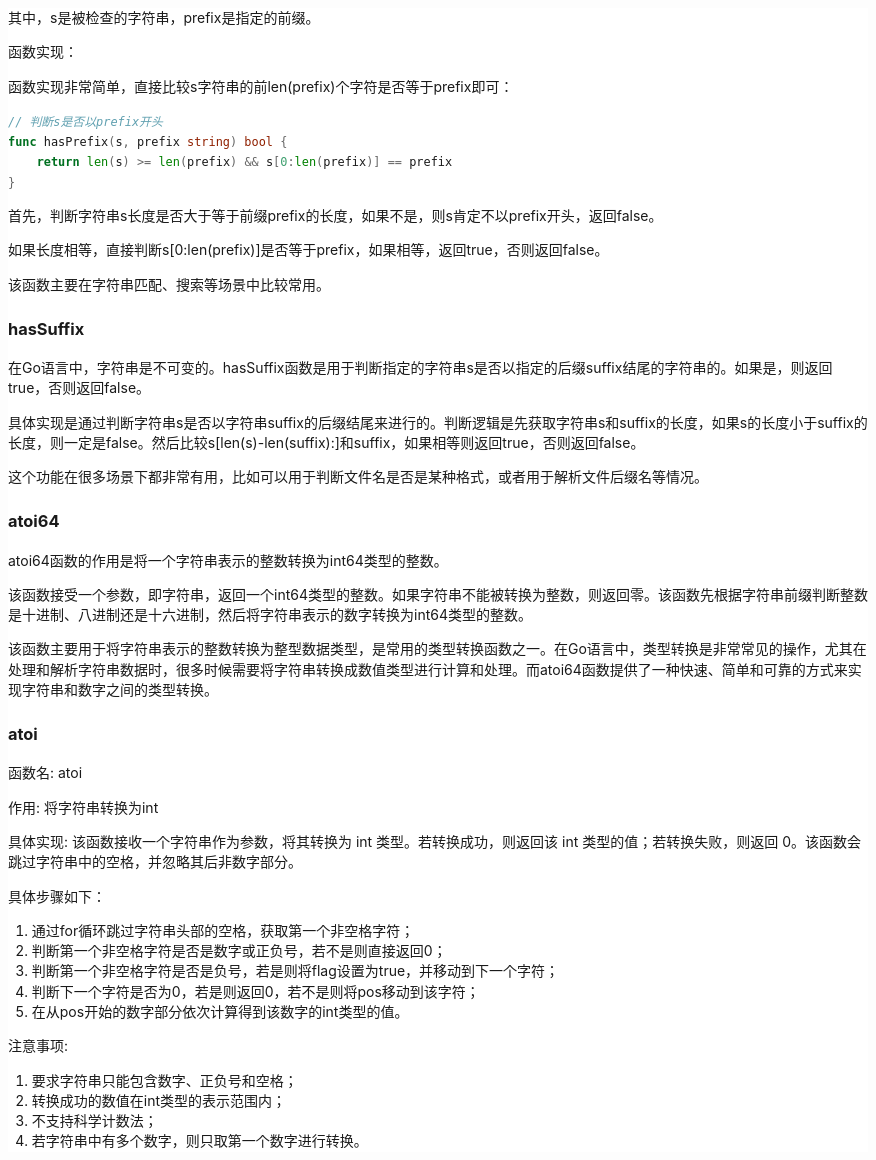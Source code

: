 其中，s是被检查的字符串，prefix是指定的前缀。

函数实现：

函数实现非常简单，直接比较s字符串的前len(prefix)个字符是否等于prefix即可：

```go
// 判断s是否以prefix开头
func hasPrefix(s, prefix string) bool {
    return len(s) >= len(prefix) && s[0:len(prefix)] == prefix
}
```

首先，判断字符串s长度是否大于等于前缀prefix的长度，如果不是，则s肯定不以prefix开头，返回false。

如果长度相等，直接判断s[0:len(prefix)]是否等于prefix，如果相等，返回true，否则返回false。

该函数主要在字符串匹配、搜索等场景中比较常用。



### hasSuffix

在Go语言中，字符串是不可变的。hasSuffix函数是用于判断指定的字符串s是否以指定的后缀suffix结尾的字符串的。如果是，则返回true，否则返回false。

具体实现是通过判断字符串s是否以字符串suffix的后缀结尾来进行的。判断逻辑是先获取字符串s和suffix的长度，如果s的长度小于suffix的长度，则一定是false。然后比较s[len(s)-len(suffix):]和suffix，如果相等则返回true，否则返回false。

这个功能在很多场景下都非常有用，比如可以用于判断文件名是否是某种格式，或者用于解析文件后缀名等情况。



### atoi64

atoi64函数的作用是将一个字符串表示的整数转换为int64类型的整数。

该函数接受一个参数，即字符串，返回一个int64类型的整数。如果字符串不能被转换为整数，则返回零。该函数先根据字符串前缀判断整数是十进制、八进制还是十六进制，然后将字符串表示的数字转换为int64类型的整数。

该函数主要用于将字符串表示的整数转换为整型数据类型，是常用的类型转换函数之一。在Go语言中，类型转换是非常常见的操作，尤其在处理和解析字符串数据时，很多时候需要将字符串转换成数值类型进行计算和处理。而atoi64函数提供了一种快速、简单和可靠的方式来实现字符串和数字之间的类型转换。



### atoi

函数名: atoi

作用: 将字符串转换为int

具体实现: 
该函数接收一个字符串作为参数，将其转换为 int 类型。若转换成功，则返回该 int 类型的值；若转换失败，则返回 0。该函数会跳过字符串中的空格，并忽略其后非数字部分。

具体步骤如下：
1. 通过for循环跳过字符串头部的空格，获取第一个非空格字符；
2. 判断第一个非空格字符是否是数字或正负号，若不是则直接返回0；
3. 判断第一个非空格字符是否是负号，若是则将flag设置为true，并移动到下一个字符；
4. 判断下一个字符是否为0，若是则返回0，若不是则将pos移动到该字符；
5. 在从pos开始的数字部分依次计算得到该数字的int类型的值。

注意事项: 
1. 要求字符串只能包含数字、正负号和空格；
2. 转换成功的数值在int类型的表示范围内；
3. 不支持科学计数法；
4. 若字符串中有多个数字，则只取第一个数字进行转换。
